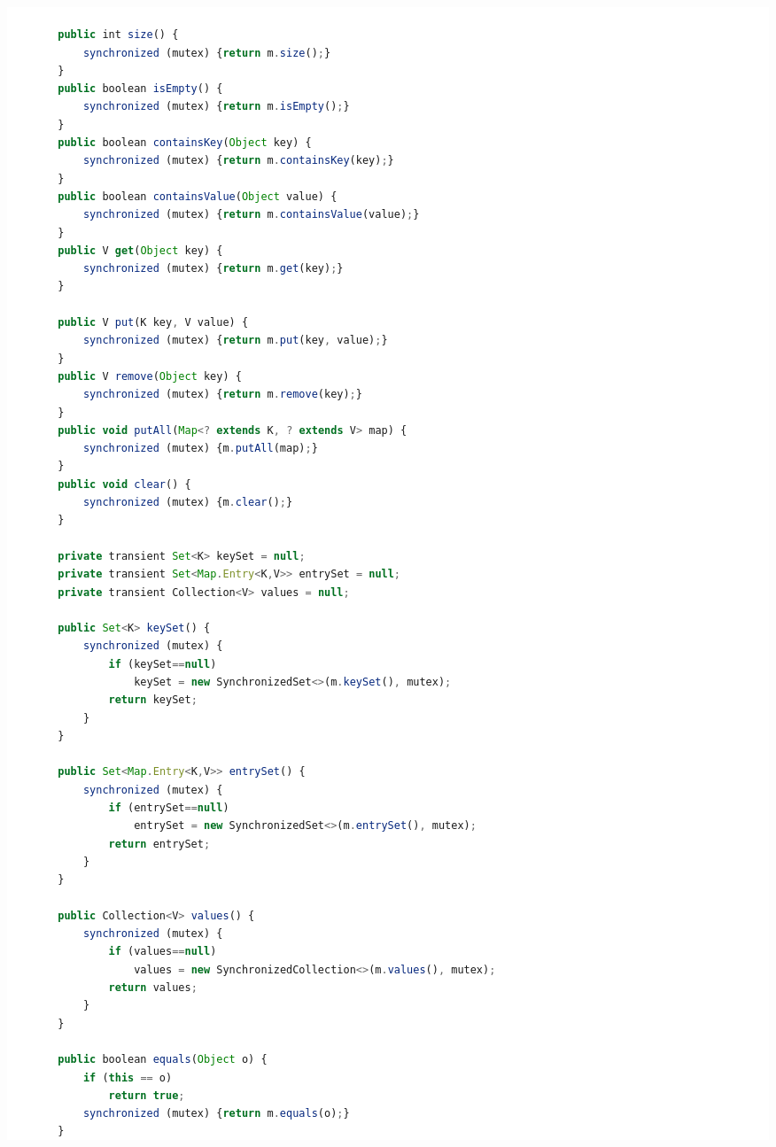 ```js

        public int size() {
            synchronized (mutex) {return m.size();}
        }
        public boolean isEmpty() {
            synchronized (mutex) {return m.isEmpty();}
        }
        public boolean containsKey(Object key) {
            synchronized (mutex) {return m.containsKey(key);}
        }
        public boolean containsValue(Object value) {
            synchronized (mutex) {return m.containsValue(value);}
        }
        public V get(Object key) {
            synchronized (mutex) {return m.get(key);}
        }

        public V put(K key, V value) {
            synchronized (mutex) {return m.put(key, value);}
        }
        public V remove(Object key) {
            synchronized (mutex) {return m.remove(key);}
        }
        public void putAll(Map<? extends K, ? extends V> map) {
            synchronized (mutex) {m.putAll(map);}
        }
        public void clear() {
            synchronized (mutex) {m.clear();}
        }

        private transient Set<K> keySet = null;
        private transient Set<Map.Entry<K,V>> entrySet = null;
        private transient Collection<V> values = null;

        public Set<K> keySet() {
            synchronized (mutex) {
                if (keySet==null)
                    keySet = new SynchronizedSet<>(m.keySet(), mutex);
                return keySet;
            }
        }

        public Set<Map.Entry<K,V>> entrySet() {
            synchronized (mutex) {
                if (entrySet==null)
                    entrySet = new SynchronizedSet<>(m.entrySet(), mutex);
                return entrySet;
            }
        }

        public Collection<V> values() {
            synchronized (mutex) {
                if (values==null)
                    values = new SynchronizedCollection<>(m.values(), mutex);
                return values;
            }
        }

        public boolean equals(Object o) {
            if (this == o)
                return true;
            synchronized (mutex) {return m.equals(o);}
        }
```